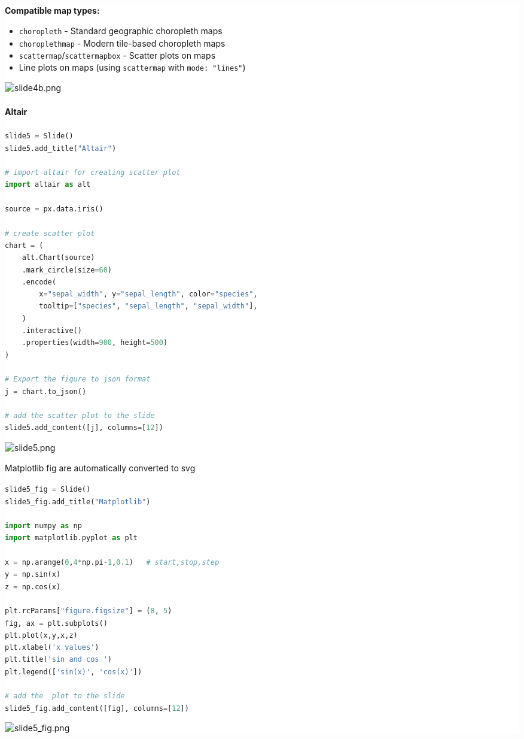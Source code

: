 **Compatible map types:**
- `choropleth` - Standard geographic choropleth maps
- `choroplethmap` - Modern tile-based choropleth maps  
- `scattermap`/`scattermapbox` - Scatter plots on maps
- Line plots on maps (using `scattermap` with `mode: "lines"`)

![slide4b.png](https://raw.githubusercontent.com/fbxyz/respysive-slide/master/assets/img/slide4b.png)

#### Altair

```python
slide5 = Slide()
slide5.add_title("Altair")

# import altair for creating scatter plot
import altair as alt

source = px.data.iris()

# create scatter plot
chart = (
    alt.Chart(source)
    .mark_circle(size=60)
    .encode(
        x="sepal_width", y="sepal_length", color="species",
        tooltip=["species", "sepal_length", "sepal_width"],
    )
    .interactive()
    .properties(width=900, height=500)
)

# Export the figure to json format
j = chart.to_json()

# add the scatter plot to the slide
slide5.add_content([j], columns=[12])
```
![slide5.png](https://raw.githubusercontent.com/fbxyz/respysive-slide/master/assets/img/slide5.png)

Matplotlib fig are automatically converted to svg

```python
slide5_fig = Slide()
slide5_fig.add_title("Matplotlib")

import numpy as np
import matplotlib.pyplot as plt

x = np.arange(0,4*np.pi-1,0.1)   # start,stop,step
y = np.sin(x)
z = np.cos(x)

plt.rcParams["figure.figsize"] = (8, 5)
fig, ax = plt.subplots()
plt.plot(x,y,x,z)
plt.xlabel('x values')
plt.title('sin and cos ')
plt.legend(['sin(x)', 'cos(x)'])

# add the  plot to the slide
slide5_fig.add_content([fig], columns=[12])
```
![slide5_fig.png](https://raw.githubusercontent.com/fbxyz/respysive-slide/master/assets/img/slide5_fig.png)
